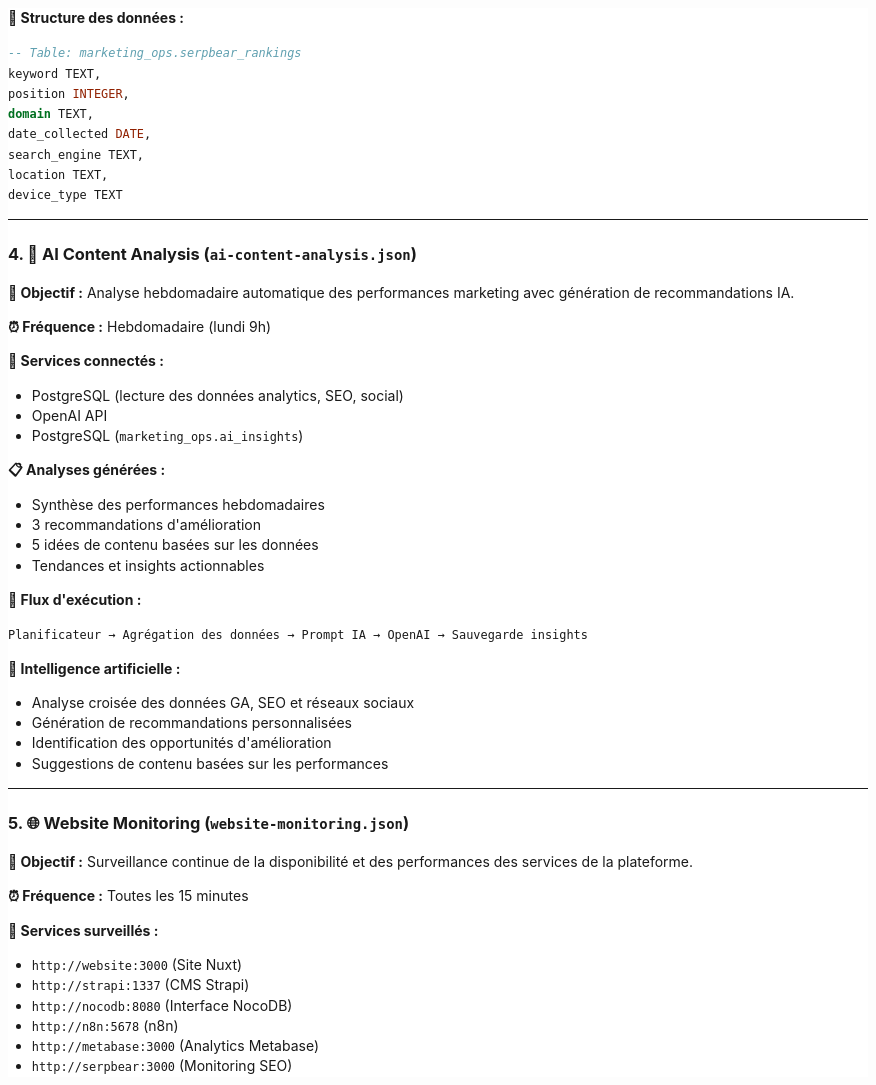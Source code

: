 **💾 Structure des données :**
```sql
-- Table: marketing_ops.serpbear_rankings
keyword TEXT,
position INTEGER,
domain TEXT,
date_collected DATE,
search_engine TEXT,
location TEXT,
device_type TEXT
```

---

### 4. 🤖 AI Content Analysis (`ai-content-analysis.json`)

**🎯 Objectif :** Analyse hebdomadaire automatique des performances marketing avec génération de recommandations IA.

**⏰ Fréquence :** Hebdomadaire (lundi 9h)

**🔗 Services connectés :**
- PostgreSQL (lecture des données analytics, SEO, social)
- OpenAI API
- PostgreSQL (`marketing_ops.ai_insights`)

**📋 Analyses générées :**
- Synthèse des performances hebdomadaires
- 3 recommandations d'amélioration
- 5 idées de contenu basées sur les données
- Tendances et insights actionnables

**🔄 Flux d'exécution :**
```
Planificateur → Agrégation des données → Prompt IA → OpenAI → Sauvegarde insights
```

**🧠 Intelligence artificielle :**
- Analyse croisée des données GA, SEO et réseaux sociaux
- Génération de recommandations personnalisées
- Identification des opportunités d'amélioration
- Suggestions de contenu basées sur les performances

---

### 5. 🌐 Website Monitoring (`website-monitoring.json`)

**🎯 Objectif :** Surveillance continue de la disponibilité et des performances des services de la plateforme.

**⏰ Fréquence :** Toutes les 15 minutes

**🔗 Services surveillés :**
- `http://website:3000` (Site Nuxt)
- `http://strapi:1337` (CMS Strapi)
- `http://nocodb:8080` (Interface NocoDB)
- `http://n8n:5678` (n8n)
- `http://metabase:3000` (Analytics Metabase)
- `http://serpbear:3000` (Monitoring SEO)
